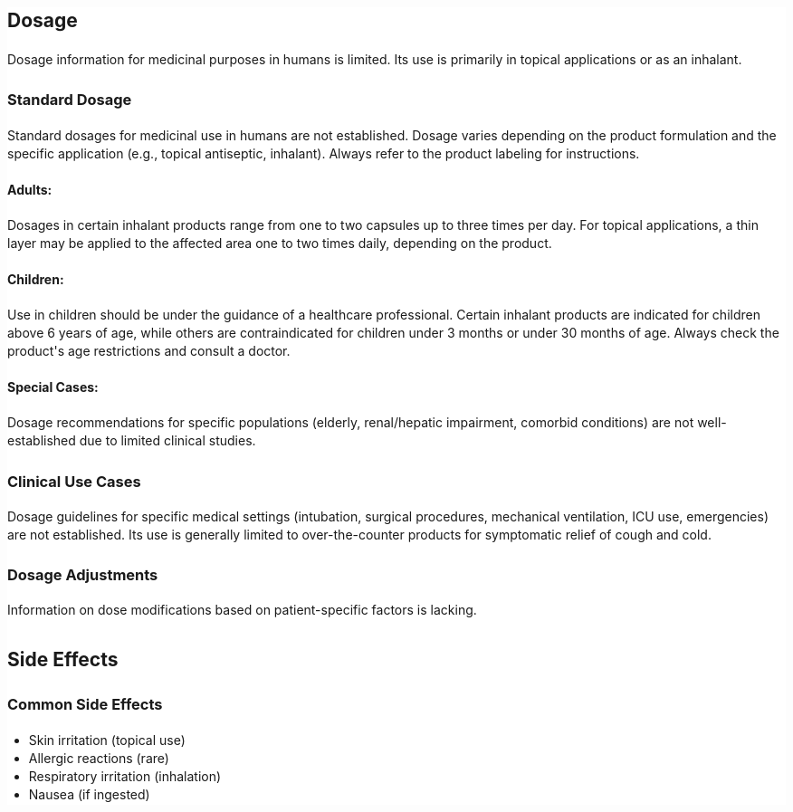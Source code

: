 


## **Dosage**

Dosage information for medicinal purposes in humans is limited. Its use is primarily in topical applications or as an inhalant. 

### **Standard Dosage**

Standard dosages for medicinal use in humans are not established.  Dosage varies depending on the product formulation and the specific application (e.g., topical antiseptic, inhalant).  Always refer to the product labeling for instructions.



#### **Adults:**

Dosages in certain inhalant products range from one to two capsules up to three times per day. For topical applications, a thin layer may be applied to the affected area one to two times daily, depending on the product.

#### **Children:**

Use in children should be under the guidance of a healthcare professional.  Certain inhalant products are indicated for children above 6 years of age, while others are contraindicated for children under 3 months or under 30 months of age.  Always check the product's age restrictions and consult a doctor.


#### **Special Cases:**

Dosage recommendations for specific populations (elderly, renal/hepatic impairment, comorbid conditions) are not well-established due to limited clinical studies.



### **Clinical Use Cases**

Dosage guidelines for specific medical settings (intubation, surgical procedures, mechanical ventilation, ICU use, emergencies) are not established. Its use is generally limited to over-the-counter products for symptomatic relief of cough and cold.

### **Dosage Adjustments**

Information on dose modifications based on patient-specific factors is lacking.




## **Side Effects**

### **Common Side Effects**

- Skin irritation (topical use)
- Allergic reactions (rare)
- Respiratory irritation (inhalation)
- Nausea (if ingested)
